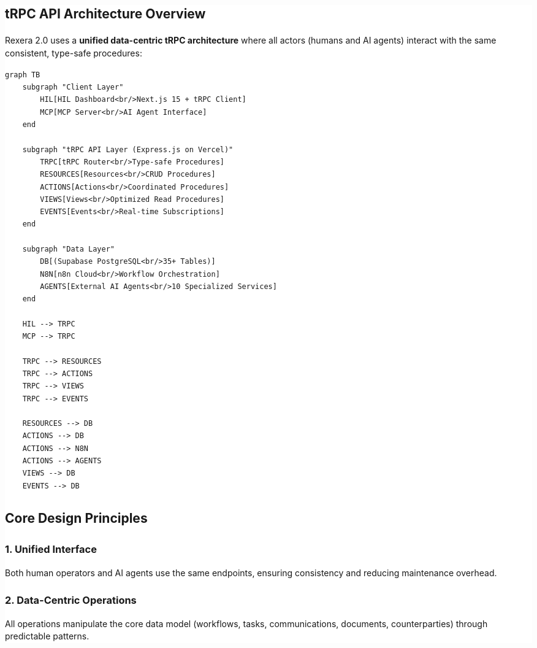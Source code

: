 ## tRPC API Architecture Overview

Rexera 2.0 uses a **unified data-centric tRPC architecture** where all actors (humans and AI agents) interact with the same consistent, type-safe procedures:

```mermaid
graph TB
    subgraph "Client Layer"
        HIL[HIL Dashboard<br/>Next.js 15 + tRPC Client]
        MCP[MCP Server<br/>AI Agent Interface]
    end
    
    subgraph "tRPC API Layer (Express.js on Vercel)"
        TRPC[tRPC Router<br/>Type-safe Procedures]
        RESOURCES[Resources<br/>CRUD Procedures]
        ACTIONS[Actions<br/>Coordinated Procedures]
        VIEWS[Views<br/>Optimized Read Procedures]
        EVENTS[Events<br/>Real-time Subscriptions]
    end
    
    subgraph "Data Layer"
        DB[(Supabase PostgreSQL<br/>35+ Tables)]
        N8N[n8n Cloud<br/>Workflow Orchestration]
        AGENTS[External AI Agents<br/>10 Specialized Services]
    end
    
    HIL --> TRPC
    MCP --> TRPC
    
    TRPC --> RESOURCES
    TRPC --> ACTIONS
    TRPC --> VIEWS
    TRPC --> EVENTS
    
    RESOURCES --> DB
    ACTIONS --> DB
    ACTIONS --> N8N
    ACTIONS --> AGENTS
    VIEWS --> DB
    EVENTS --> DB
```

## Core Design Principles

### 1. **Unified Interface**
Both human operators and AI agents use the same endpoints, ensuring consistency and reducing maintenance overhead.

### 2. **Data-Centric Operations**
All operations manipulate the core data model (workflows, tasks, communications, documents, counterparties) through predictable patterns.
